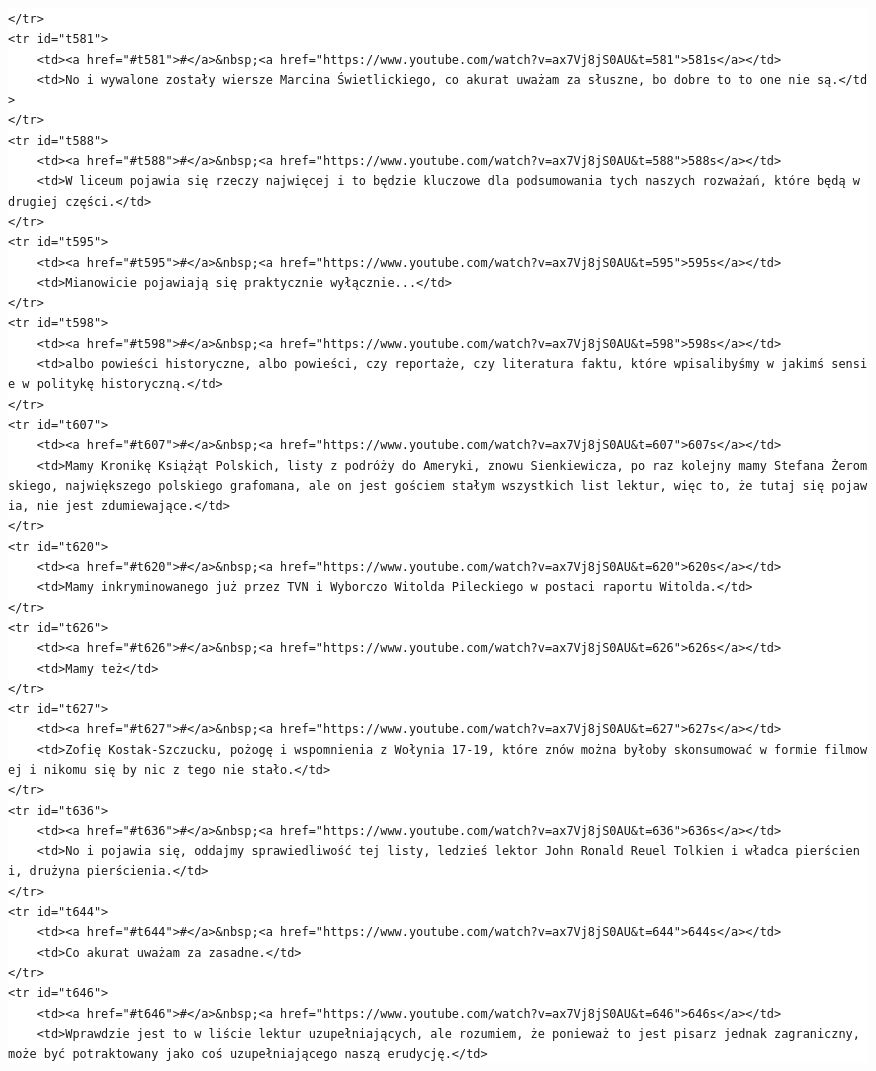     </tr>
    <tr id="t581">
        <td><a href="#t581">#</a>&nbsp;<a href="https://www.youtube.com/watch?v=ax7Vj8jS0AU&t=581">581s</a></td>
        <td>No i wywalone zostały wiersze Marcina Świetlickiego, co akurat uważam za słuszne, bo dobre to to one nie są.</td>
    </tr>
    <tr id="t588">
        <td><a href="#t588">#</a>&nbsp;<a href="https://www.youtube.com/watch?v=ax7Vj8jS0AU&t=588">588s</a></td>
        <td>W liceum pojawia się rzeczy najwięcej i to będzie kluczowe dla podsumowania tych naszych rozważań, które będą w drugiej części.</td>
    </tr>
    <tr id="t595">
        <td><a href="#t595">#</a>&nbsp;<a href="https://www.youtube.com/watch?v=ax7Vj8jS0AU&t=595">595s</a></td>
        <td>Mianowicie pojawiają się praktycznie wyłącznie...</td>
    </tr>
    <tr id="t598">
        <td><a href="#t598">#</a>&nbsp;<a href="https://www.youtube.com/watch?v=ax7Vj8jS0AU&t=598">598s</a></td>
        <td>albo powieści historyczne, albo powieści, czy reportaże, czy literatura faktu, które wpisalibyśmy w jakimś sensie w politykę historyczną.</td>
    </tr>
    <tr id="t607">
        <td><a href="#t607">#</a>&nbsp;<a href="https://www.youtube.com/watch?v=ax7Vj8jS0AU&t=607">607s</a></td>
        <td>Mamy Kronikę Książąt Polskich, listy z podróży do Ameryki, znowu Sienkiewicza, po raz kolejny mamy Stefana Żeromskiego, największego polskiego grafomana, ale on jest gościem stałym wszystkich list lektur, więc to, że tutaj się pojawia, nie jest zdumiewające.</td>
    </tr>
    <tr id="t620">
        <td><a href="#t620">#</a>&nbsp;<a href="https://www.youtube.com/watch?v=ax7Vj8jS0AU&t=620">620s</a></td>
        <td>Mamy inkryminowanego już przez TVN i Wyborczo Witolda Pileckiego w postaci raportu Witolda.</td>
    </tr>
    <tr id="t626">
        <td><a href="#t626">#</a>&nbsp;<a href="https://www.youtube.com/watch?v=ax7Vj8jS0AU&t=626">626s</a></td>
        <td>Mamy też</td>
    </tr>
    <tr id="t627">
        <td><a href="#t627">#</a>&nbsp;<a href="https://www.youtube.com/watch?v=ax7Vj8jS0AU&t=627">627s</a></td>
        <td>Zofię Kostak-Szczucku, pożogę i wspomnienia z Wołynia 17-19, które znów można byłoby skonsumować w formie filmowej i nikomu się by nic z tego nie stało.</td>
    </tr>
    <tr id="t636">
        <td><a href="#t636">#</a>&nbsp;<a href="https://www.youtube.com/watch?v=ax7Vj8jS0AU&t=636">636s</a></td>
        <td>No i pojawia się, oddajmy sprawiedliwość tej listy, ledzieś lektor John Ronald Reuel Tolkien i władca pierścieni, drużyna pierścienia.</td>
    </tr>
    <tr id="t644">
        <td><a href="#t644">#</a>&nbsp;<a href="https://www.youtube.com/watch?v=ax7Vj8jS0AU&t=644">644s</a></td>
        <td>Co akurat uważam za zasadne.</td>
    </tr>
    <tr id="t646">
        <td><a href="#t646">#</a>&nbsp;<a href="https://www.youtube.com/watch?v=ax7Vj8jS0AU&t=646">646s</a></td>
        <td>Wprawdzie jest to w liście lektur uzupełniających, ale rozumiem, że ponieważ to jest pisarz jednak zagraniczny, może być potraktowany jako coś uzupełniającego naszą erudycję.</td>